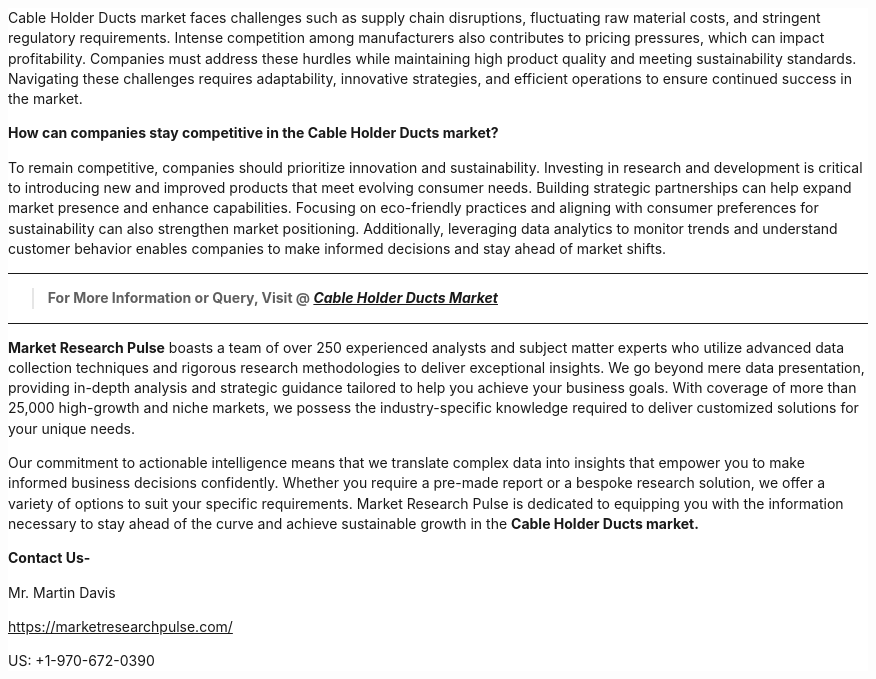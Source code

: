 Cable Holder Ducts market faces challenges such as supply chain disruptions, fluctuating raw material costs, and stringent regulatory requirements. Intense competition among manufacturers also contributes to pricing pressures, which can impact profitability. Companies must address these hurdles while maintaining high product quality and meeting sustainability standards. Navigating these challenges requires adaptability, innovative strategies, and efficient operations to ensure continued success in the market.</p><p><strong>How can companies stay competitive in the Cable Holder Ducts market?</strong></p><p>To remain competitive, companies should prioritize innovation and sustainability. Investing in research and development is critical to introducing new and improved products that meet evolving consumer needs. Building strategic partnerships can help expand market presence and enhance capabilities. Focusing on eco-friendly practices and aligning with consumer preferences for sustainability can also strengthen market positioning. Additionally, leveraging data analytics to monitor trends and understand customer behavior enables companies to make informed decisions and stay ahead of market shifts.</p><hr /><blockquote><p><strong>For More Information or Query, Visit @&nbsp;<em><a href="https://marketresearchpulse.com/report/114540/cable-holder-ducts-market?utm_source=Linkedin&utm_medium=0114">Cable Holder Ducts Market</a></em></strong></p></blockquote><hr /><p><strong>Market Research Pulse</strong> boasts a team of over 250 experienced analysts and subject matter experts who utilize advanced data collection techniques and rigorous research methodologies to deliver exceptional insights. We go beyond mere data presentation, providing in-depth analysis and strategic guidance tailored to help you achieve your business goals. With coverage of more than 25,000 high-growth and niche markets, we possess the industry-specific knowledge required to deliver customized solutions for your unique needs.</p><p>Our commitment to actionable intelligence means that we translate complex data into insights that empower you to make informed business decisions confidently. Whether you require a pre-made report or a bespoke research solution, we offer a variety of options to suit your specific requirements. Market Research Pulse is dedicated to equipping you with the information necessary to stay ahead of the curve and achieve sustainable growth in the <strong>Cable Holder Ducts market.</strong></p><p><strong>Contact Us-</strong></p><p>Mr. Martin Davis</p><p>https://marketresearchpulse.com/</p><p>US: +1-970-672-0390</p>
